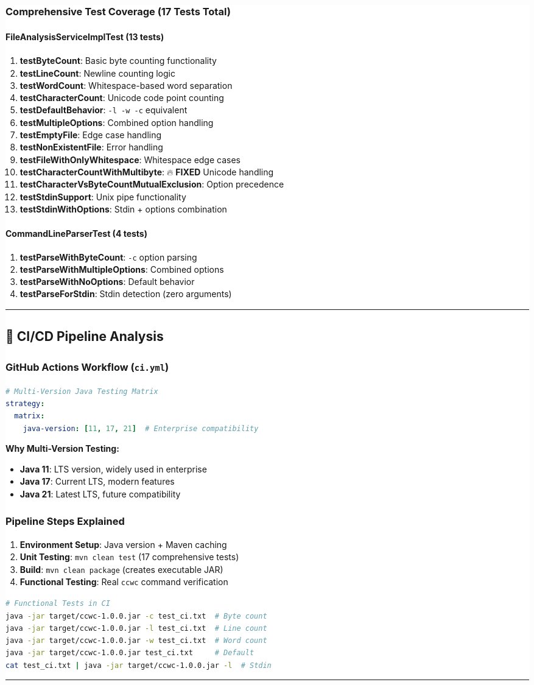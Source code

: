 ### Comprehensive Test Coverage (17 Tests Total)

#### FileAnalysisServiceImplTest (13 tests)
1. **testByteCount**: Basic byte counting functionality
2. **testLineCount**: Newline counting logic
3. **testWordCount**: Whitespace-based word separation
4. **testCharacterCount**: Unicode code point counting
5. **testDefaultBehavior**: `-l -w -c` equivalent
6. **testMultipleOptions**: Combined option handling
7. **testEmptyFile**: Edge case handling
8. **testNonExistentFile**: Error handling
9. **testFileWithOnlyWhitespace**: Whitespace edge cases
10. **testCharacterCountWithMultibyte**: 🔥 **FIXED** Unicode handling
11. **testCharacterVsByteCountMutualExclusion**: Option precedence
12. **testStdinSupport**: Unix pipe functionality
13. **testStdinWithOptions**: Stdin + options combination

#### CommandLineParserTest (4 tests)
1. **testParseWithByteCount**: `-c` option parsing
2. **testParseWithMultipleOptions**: Combined options
3. **testParseWithNoOptions**: Default behavior
4. **testParseForStdin**: Stdin detection (zero arguments)

---

## 🚀 CI/CD Pipeline Analysis

### GitHub Actions Workflow (`ci.yml`)

```yaml
# Multi-Version Java Testing Matrix
strategy:
  matrix:
    java-version: [11, 17, 21]  # Enterprise compatibility
```

**Why Multi-Version Testing:**
- **Java 11**: LTS version, widely used in enterprise
- **Java 17**: Current LTS, modern features
- **Java 21**: Latest LTS, future compatibility

### Pipeline Steps Explained
1. **Environment Setup**: Java version + Maven caching
2. **Unit Testing**: `mvn clean test` (17 comprehensive tests)
3. **Build**: `mvn clean package` (creates executable JAR)
4. **Functional Testing**: Real `ccwc` command verification

```bash
# Functional Tests in CI
java -jar target/ccwc-1.0.0.jar -c test_ci.txt  # Byte count
java -jar target/ccwc-1.0.0.jar -l test_ci.txt  # Line count
java -jar target/ccwc-1.0.0.jar -w test_ci.txt  # Word count
java -jar target/ccwc-1.0.0.jar test_ci.txt     # Default
cat test_ci.txt | java -jar target/ccwc-1.0.0.jar -l  # Stdin
```

---